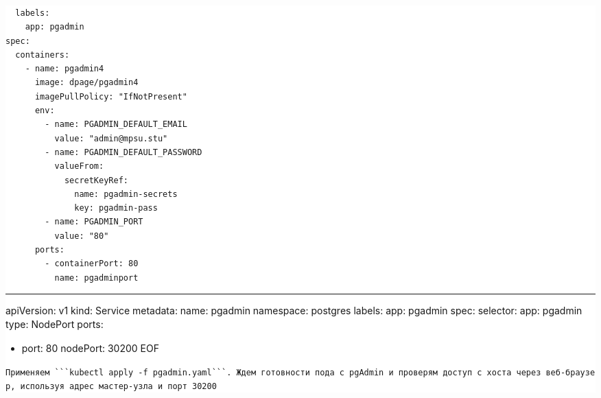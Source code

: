       labels:
        app: pgadmin
    spec:
      containers:
        - name: pgadmin4
          image: dpage/pgadmin4
          imagePullPolicy: "IfNotPresent"
          env:
            - name: PGADMIN_DEFAULT_EMAIL
              value: "admin@mpsu.stu"
            - name: PGADMIN_DEFAULT_PASSWORD
              valueFrom:
                secretKeyRef:
                  name: pgadmin-secrets
                  key: pgadmin-pass
            - name: PGADMIN_PORT
              value: "80"
          ports:
            - containerPort: 80
              name: pgadminport
---
apiVersion: v1
kind: Service
metadata:
  name: pgadmin
  namespace: postgres
  labels:
    app: pgadmin
spec:
  selector:
   app: pgadmin
  type: NodePort
  ports:
   - port: 80
     nodePort: 30200
EOF
```
Применяем ```kubectl apply -f pgadmin.yaml```. Ждем готовности пода с pgAdmin и проверям доступ с хоста через веб-браузер, используя адрес мастер-узла и порт 30200
